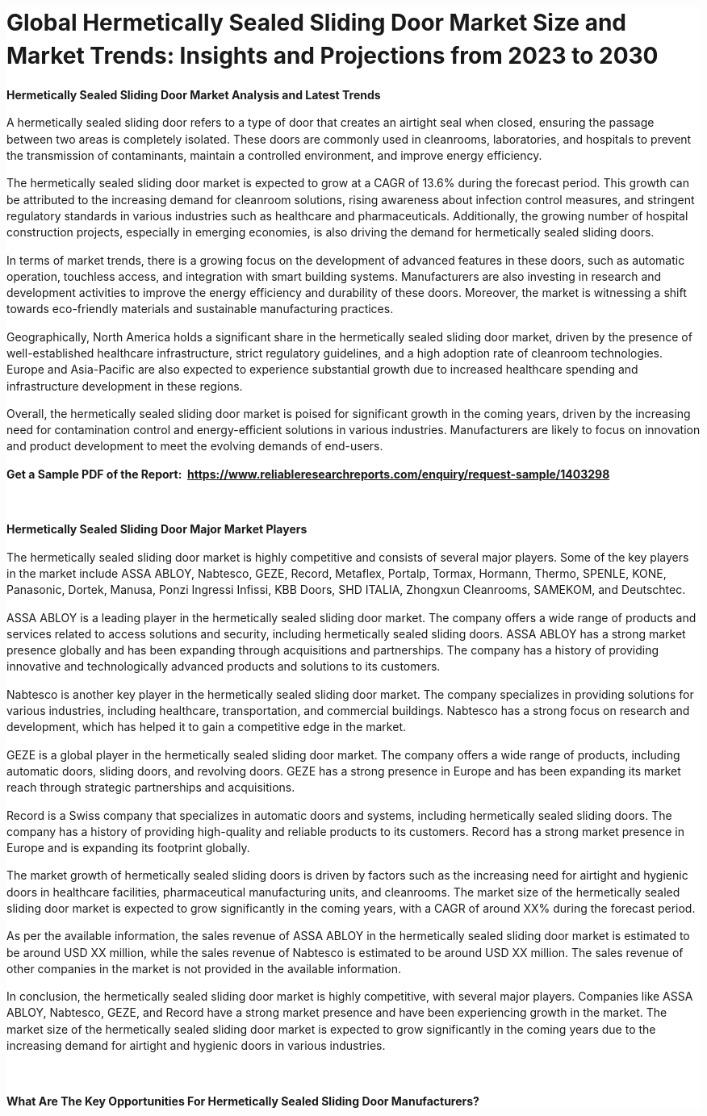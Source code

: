 <p><h1>Global Hermetically Sealed Sliding Door Market Size and Market Trends: Insights and Projections from 2023 to 2030</h1></p><p><strong>Hermetically Sealed Sliding Door Market Analysis and Latest Trends</strong></p>
<p><p>A hermetically sealed sliding door refers to a type of door that creates an airtight seal when closed, ensuring the passage between two areas is completely isolated. These doors are commonly used in cleanrooms, laboratories, and hospitals to prevent the transmission of contaminants, maintain a controlled environment, and improve energy efficiency.</p><p>The hermetically sealed sliding door market is expected to grow at a CAGR of 13.6% during the forecast period. This growth can be attributed to the increasing demand for cleanroom solutions, rising awareness about infection control measures, and stringent regulatory standards in various industries such as healthcare and pharmaceuticals. Additionally, the growing number of hospital construction projects, especially in emerging economies, is also driving the demand for hermetically sealed sliding doors.</p><p>In terms of market trends, there is a growing focus on the development of advanced features in these doors, such as automatic operation, touchless access, and integration with smart building systems. Manufacturers are also investing in research and development activities to improve the energy efficiency and durability of these doors. Moreover, the market is witnessing a shift towards eco-friendly materials and sustainable manufacturing practices.</p><p>Geographically, North America holds a significant share in the hermetically sealed sliding door market, driven by the presence of well-established healthcare infrastructure, strict regulatory guidelines, and a high adoption rate of cleanroom technologies. Europe and Asia-Pacific are also expected to experience substantial growth due to increased healthcare spending and infrastructure development in these regions.</p><p>Overall, the hermetically sealed sliding door market is poised for significant growth in the coming years, driven by the increasing need for contamination control and energy-efficient solutions in various industries. Manufacturers are likely to focus on innovation and product development to meet the evolving demands of end-users.</p></p>
<p><strong>Get a Sample PDF of the Report:&nbsp; <a href="https://www.reliableresearchreports.com/enquiry/request-sample/1403298">https://www.reliableresearchreports.com/enquiry/request-sample/1403298</a></strong></p>
<p>&nbsp;</p>
<p><strong>Hermetically Sealed Sliding Door Major Market Players</strong></p>
<p><p>The hermetically sealed sliding door market is highly competitive and consists of several major players. Some of the key players in the market include ASSA ABLOY, Nabtesco, GEZE, Record, Metaflex, Portalp, Tormax, Hormann, Thermo, SPENLE, KONE, Panasonic, Dortek, Manusa, Ponzi Ingressi Infissi, KBB Doors, SHD ITALIA, Zhongxun Cleanrooms, SAMEKOM, and Deutschtec.</p><p>ASSA ABLOY is a leading player in the hermetically sealed sliding door market. The company offers a wide range of products and services related to access solutions and security, including hermetically sealed sliding doors. ASSA ABLOY has a strong market presence globally and has been expanding through acquisitions and partnerships. The company has a history of providing innovative and technologically advanced products and solutions to its customers.</p><p>Nabtesco is another key player in the hermetically sealed sliding door market. The company specializes in providing solutions for various industries, including healthcare, transportation, and commercial buildings. Nabtesco has a strong focus on research and development, which has helped it to gain a competitive edge in the market.</p><p>GEZE is a global player in the hermetically sealed sliding door market. The company offers a wide range of products, including automatic doors, sliding doors, and revolving doors. GEZE has a strong presence in Europe and has been expanding its market reach through strategic partnerships and acquisitions.</p><p>Record is a Swiss company that specializes in automatic doors and systems, including hermetically sealed sliding doors. The company has a history of providing high-quality and reliable products to its customers. Record has a strong market presence in Europe and is expanding its footprint globally.</p><p>The market growth of hermetically sealed sliding doors is driven by factors such as the increasing need for airtight and hygienic doors in healthcare facilities, pharmaceutical manufacturing units, and cleanrooms. The market size of the hermetically sealed sliding door market is expected to grow significantly in the coming years, with a CAGR of around XX% during the forecast period.</p><p>As per the available information, the sales revenue of ASSA ABLOY in the hermetically sealed sliding door market is estimated to be around USD XX million, while the sales revenue of Nabtesco is estimated to be around USD XX million. The sales revenue of other companies in the market is not provided in the available information.</p><p>In conclusion, the hermetically sealed sliding door market is highly competitive, with several major players. Companies like ASSA ABLOY, Nabtesco, GEZE, and Record have a strong market presence and have been experiencing growth in the market. The market size of the hermetically sealed sliding door market is expected to grow significantly in the coming years due to the increasing demand for airtight and hygienic doors in various industries.</p></p>
<p>&nbsp;</p>
<p><strong>What Are The Key Opportunities For Hermetically Sealed Sliding Door Manufacturers?</strong></p>